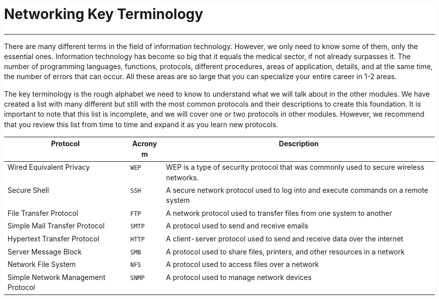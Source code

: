 <div class="row justify-content-xl-center">
<div class="col-md-12 col-xl-9 col-xxl-7">
<div class="training-module">
<h1>Networking Key Terminology</h1>
<hr/>
<p>There are many different terms in the field of information technology. However, we only need to know some of them, only the essential ones. Information technology has become so big that it equals the medical sector, if not already surpasses it. The number of programming languages, functions, protocols, different procedures, areas of application, details, and at the same time, the number of errors that can occur. All these areas are so large that you can specialize your entire career in 1-2 areas.</p>
<p>The key terminology is the rough alphabet we need to know to understand what we will talk about in the other modules. We have created a list with many different but still with the most common protocols and their descriptions to create this foundation. It is important to note that this list is incomplete, and we will cover one or two protocols in other modules. However, we recommend that you review this list from time to time and expand it as you learn new protocols.</p>
<table>
<thead>
<tr>
<th><strong>Protocol</strong></th>
<th><strong>Acronym</strong></th>
<th><strong>Description</strong></th>
</tr>
</thead>
<tbody>
<tr>
<td>Wired Equivalent Privacy</td>
<td><code>WEP</code></td>
<td>WEP is a type of security protocol that was commonly used to secure wireless networks.</td>
</tr>
<tr>
<td>Secure Shell</td>
<td><code>SSH</code></td>
<td>A secure network protocol used to log into and execute commands on a remote system</td>
</tr>
<tr>
<td>File Transfer Protocol</td>
<td><code>FTP</code></td>
<td>A network protocol used to transfer files from one system to another</td>
</tr>
<tr>
<td>Simple Mail Transfer Protocol</td>
<td><code>SMTP</code></td>
<td>A protocol used to send and receive emails</td>
</tr>
<tr>
<td>Hypertext Transfer Protocol</td>
<td><code>HTTP</code></td>
<td>A client-server protocol used to send and receive data over the internet</td>
</tr>
<tr>
<td>Server Message Block</td>
<td><code>SMB</code></td>
<td>A protocol used to share files, printers, and other resources in a network</td>
</tr>
<tr>
<td>Network File System</td>
<td><code>NFS</code></td>
<td>A protocol used to access files over a network</td>
</tr>
<tr>
<td>Simple Network Management Protocol</td>
<td><code>SNMP</code></td>
<td>A protocol used to manage network devices</td>